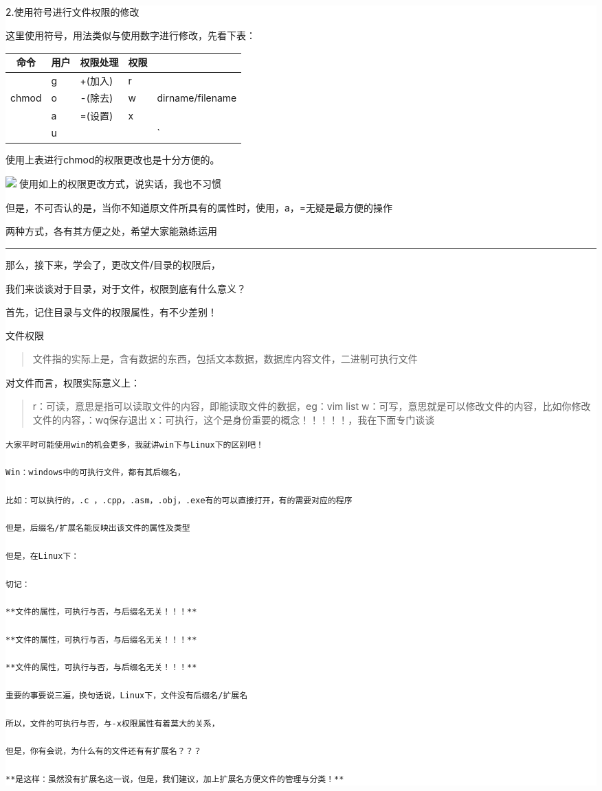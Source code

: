 2.使用符号进行文件权限的修改

这里使用符号，用法类似与使用数字进行修改，先看下表：

|  命令  |  用户 |  权限处理 | 权限  |                     |
|-------|-------|---------|-------|---------------------|
|       |   g   |   +(加入)|   r   |                     |
|chmod  |   o   |   -(除去)|   w   |   dirname/filename  |
|       |   a   |   =(设置)|   x   |                     |
|       |   u   |         |       |   `                  |

使用上表进行chmod的权限更改也是十分方便的。

![](http://img.blog.csdn.net/20170610141845362?watermark/2/text/aHR0cDovL2Jsb2cuY3Nkbi5uZXQvRV92aWxjcm93/font/5a6L5L2T/fontsize/400/fill/I0JBQkFCMA==/dissolve/70/gravity/SouthEast)
使用如上的权限更改方式，说实话，我也不习惯

但是，不可否认的是，当你不知道原文件所具有的属性时，使用，a，=无疑是最方便的操作

两种方式，各有其方便之处，希望大家能熟练运用

_ _ _

那么，接下来，学会了，更改文件/目录的权限后，

我们来谈谈对于目录，对于文件，权限到底有什么意义？

首先，记住目录与文件的权限属性，有不少差别！

文件权限

> 文件指的实际上是，含有数据的东西，包括文本数据，数据库内容文件，二进制可执行文件

对文件而言，权限实际意义上：

> r：可读，意思是指可以读取文件的内容，即能读取文件的数据，eg：vim list
> w：可写，意思就是可以修改文件的内容，比如你修改文件的内容，：wq保存退出
> x：可执行，这个是身份重要的概念！！！！！，我在下面专门谈谈

```
大家平时可能使用win的机会更多，我就讲win下与Linux下的区别吧！

Win：windows中的可执行文件，都有其后缀名，

比如：可以执行的，.c ，.cpp，.asm，.obj，.exe有的可以直接打开，有的需要对应的程序

但是，后缀名/扩展名能反映出该文件的属性及类型

但是，在Linux下：

切记：

**文件的属性，可执行与否，与后缀名无关！！！**

**文件的属性，可执行与否，与后缀名无关！！！**

**文件的属性，可执行与否，与后缀名无关！！！**

重要的事要说三遍，换句话说，Linux下，文件没有后缀名/扩展名

所以，文件的可执行与否，与-x权限属性有着莫大的关系，

但是，你有会说，为什么有的文件还有有扩展名？？？

**是这样：虽然没有扩展名这一说，但是，我们建议，加上扩展名方便文件的管理与分类！**
```
